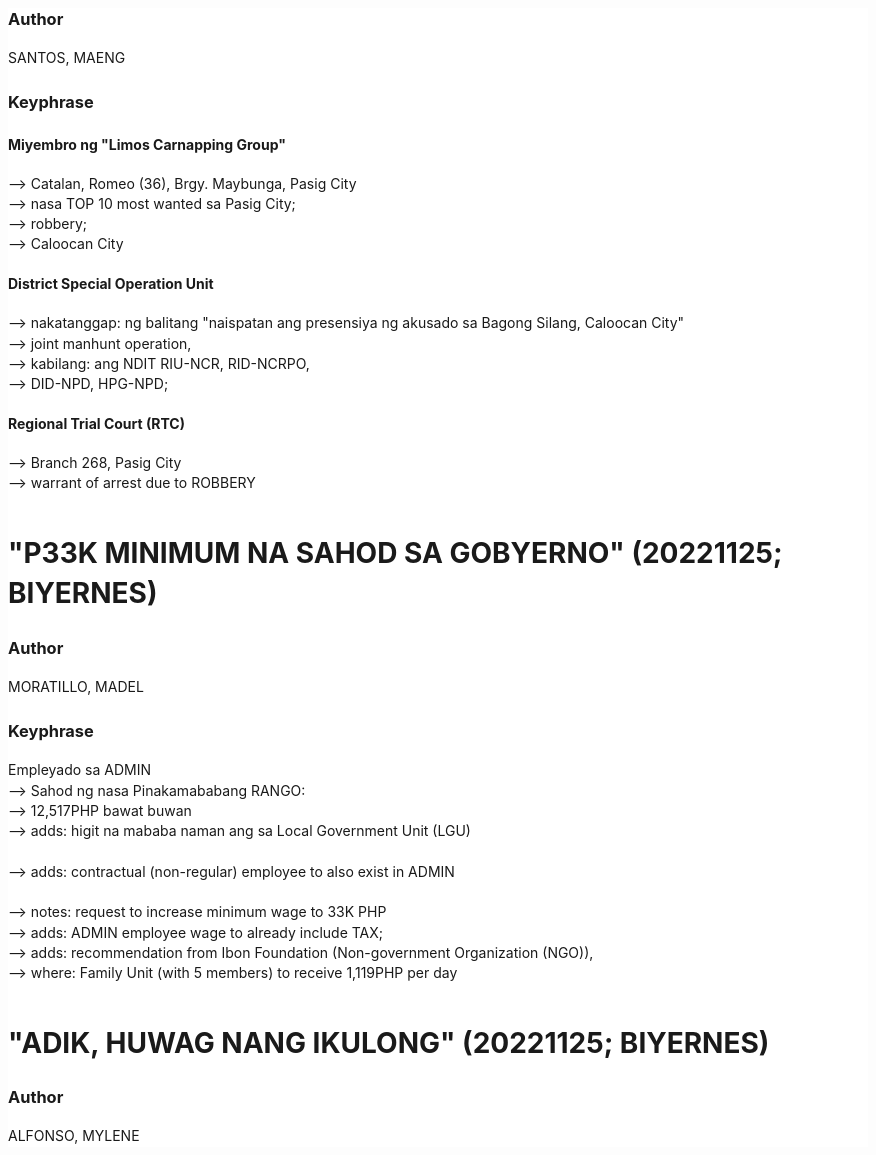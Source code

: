 ### Author

SANTOS, MAENG

### Keyphrase

#### Miyembro ng "Limos Carnapping Group"
--> Catalan, Romeo (36), Brgy. Maybunga, Pasig City<br/>
--> nasa TOP 10 most wanted sa Pasig City;<br/>
--> robbery; <br/>
--> Caloocan City

#### District Special Operation Unit
--> nakatanggap: ng balitang "naispatan ang presensiya ng akusado sa Bagong Silang, Caloocan City"<br/>
--> joint manhunt operation,<br/>
--> kabilang: ang NDIT RIU-NCR, RID-NCRPO, <br/>
--> DID-NPD, HPG-NPD;
 
#### Regional Trial Court (RTC) 
--> Branch 268, Pasig City<br/>
--> warrant of arrest due to ROBBERY


# "P33K MINIMUM NA SAHOD SA GOBYERNO" (20221125; BIYERNES)

### Author

MORATILLO, MADEL

### Keyphrase

Empleyado sa ADMIN<br/>
--> Sahod ng nasa Pinakamababang RANGO: <br/>
--> 12,517PHP bawat buwan<br/>
--> adds: higit na mababa naman ang sa Local Government Unit (LGU)<br/>
<br/>
--> adds: contractual (non-regular) employee to also exist in ADMIN<br/>
<br/>
--> notes: request to increase minimum wage to 33K PHP<br/>
--> adds: ADMIN employee wage to already include TAX;<br/>
--> adds: recommendation from Ibon Foundation (Non-government Organization (NGO)),<br/>
--> where: Family Unit (with 5 members) to receive 1,119PHP per day


# "ADIK, HUWAG NANG IKULONG" (20221125; BIYERNES)

### Author

ALFONSO, MYLENE
